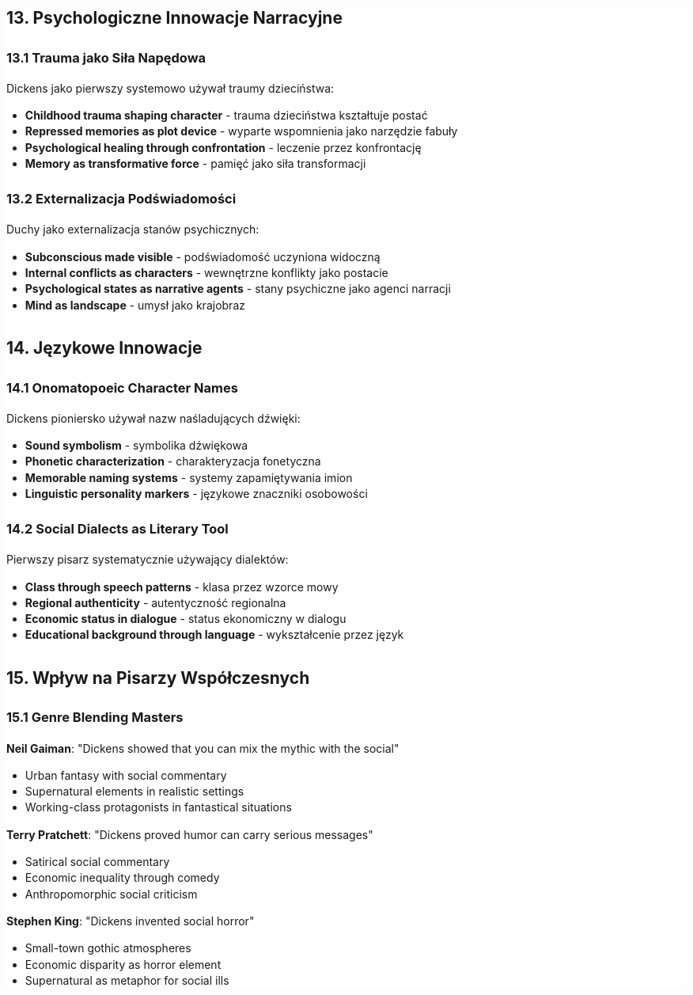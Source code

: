 ## 13. Psychologiczne Innowacje Narracyjne

### 13.1 Trauma jako Siła Napędowa
Dickens jako pierwszy systemowo używał traumy dzieciństwa:

- **Childhood trauma shaping character** - trauma dzieciństwa kształtuje postać
- **Repressed memories as plot device** - wyparte wspomnienia jako narzędzie fabuły
- **Psychological healing through confrontation** - leczenie przez konfrontację
- **Memory as transformative force** - pamięć jako siła transformacji

### 13.2 Externalizacja Podświadomości
Duchy jako externalizacja stanów psychicznych:

- **Subconscious made visible** - podświadomość uczyniona widoczną
- **Internal conflicts as characters** - wewnętrzne konflikty jako postacie
- **Psychological states as narrative agents** - stany psychiczne jako agenci narracji
- **Mind as landscape** - umysł jako krajobraz

## 14. Językowe Innowacje

### 14.1 Onomatopoeic Character Names
Dickens pioniersko używał nazw naśladujących dźwięki:

- **Sound symbolism** - symbolika dźwiękowa
- **Phonetic characterization** - charakteryzacja fonetyczna
- **Memorable naming systems** - systemy zapamiętywania imion
- **Linguistic personality markers** - językowe znaczniki osobowości

### 14.2 Social Dialects as Literary Tool
Pierwszy pisarz systematycznie używający dialektów:

- **Class through speech patterns** - klasa przez wzorce mowy
- **Regional authenticity** - autentyczność regionalna
- **Economic status in dialogue** - status ekonomiczny w dialogu
- **Educational background through language** - wykształcenie przez język

## 15. Wpływ na Pisarzy Współczesnych

### 15.1 Genre Blending Masters
**Neil Gaiman**: "Dickens showed that you can mix the mythic with the social"
- Urban fantasy with social commentary
- Supernatural elements in realistic settings
- Working-class protagonists in fantastical situations

**Terry Pratchett**: "Dickens proved humor can carry serious messages"
- Satirical social commentary
- Economic inequality through comedy
- Anthropomorphic social criticism

**Stephen King**: "Dickens invented social horror"
- Small-town gothic atmospheres
- Economic disparity as horror element
- Supernatural as metaphor for social ills
